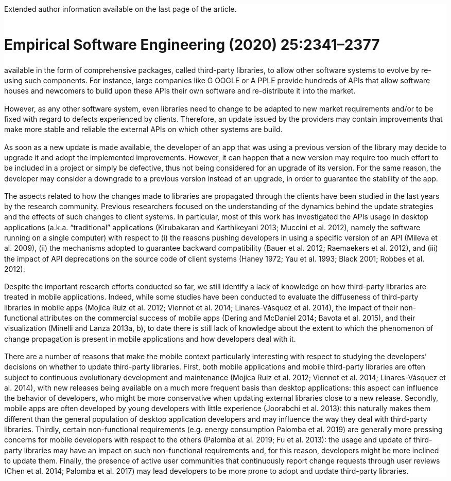 Extended author information available on the last page of the article.

# Empirical Software Engineering (2020) 25:2341–2377

available in the form of comprehensive packages, called third-party libraries, to allow other software systems to evolve by re-using such components. For instance, large companies like G OOGLE or A PPLE provide hundreds of APIs that allow software houses and newcomers to build upon these APIs their own software and re-distribute it into the market.

However, as any other software system, even libraries need to change to be adapted to new market requirements and/or to be fixed with regard to defects experienced by clients. Therefore, an update issued by the providers may contain improvements that make more stable and reliable the external APIs on which other systems are build.

As soon as a new update is made available, the developer of an app that was using a previous version of the library may decide to upgrade it and adopt the implemented improvements. However, it can happen that a new version may require too much effort to be included in a project or simply be defective, thus not being considered for an upgrade of its version. For the same reason, the developer may consider a downgrade to a previous version instead of an upgrade, in order to guarantee the stability of the app.

The aspects related to how the changes made to libraries are propagated through the clients have been studied in the last years by the research community. Previous researchers focused on the understanding of the dynamics behind the update strategies and the effects of such changes to client systems. In particular, most of this work has investigated the APIs usage in desktop applications (a.k.a. “traditional” applications (Kirubakaran and Karthikeyani 2013; Muccini et al. 2012), namely the software running on a single computer) with respect to (i) the reasons pushing developers in using a specific version of an API (Mileva et al. 2009), (ii) the mechanisms adopted to guarantee backward compatibility (Bauer et al. 2012; Raemaekers et al. 2012), and (iii) the impact of API deprecations on the source code of client systems (Haney 1972; Yau et al. 1993; Black 2001; Robbes et al. 2012).

Despite the important research efforts conducted so far, we still identify a lack of knowledge on how third-party libraries are treated in mobile applications. Indeed, while some studies have been conducted to evaluate the diffuseness of third-party libraries in mobile apps (Mojica Ruiz et al. 2012; Viennot et al. 2014; Linares-Vásquez et al. 2014), the impact of their non-functional attributes on the commercial success of mobile apps (Dering and McDaniel 2014; Bavota et al. 2015), and their visualization (Minelli and Lanza 2013a, b), to date there is still lack of knowledge about the extent to which the phenomenon of change propagation is present in mobile applications and how developers deal with it.

There are a number of reasons that make the mobile context particularly interesting with respect to studying the developers’ decisions on whether to update third-party libraries. First, both mobile applications and mobile third-party libraries are often subject to continuous evolutionary development and maintenance (Mojica Ruiz et al. 2012; Viennot et al. 2014; Linares-Vásquez et al. 2014), with new releases being available on a much more frequent basis than desktop applications: this aspect can influence the behavior of developers, who might be more conservative when updating external libraries close to a new release. Secondly, mobile apps are often developed by young developers with little experience (Joorabchi et al. 2013): this naturally makes them different than the general population of desktop application developers and may influence the way they deal with third-party libraries. Thirdly, certain non-functional requirements (e.g. energy consumption Palomba et al. 2019) are generally more pressing concerns for mobile developers with respect to the others (Palomba et al. 2019; Fu et al. 2013): the usage and update of third-party libraries may have an impact on such non-functional requirements and, for this reason, developers might be more inclined to update them. Finally, the presence of active user communities that continuously report change requests through user reviews (Chen et al. 2014; Palomba et al. 2017) may lead developers to be more prone to adopt and update third-party libraries.
